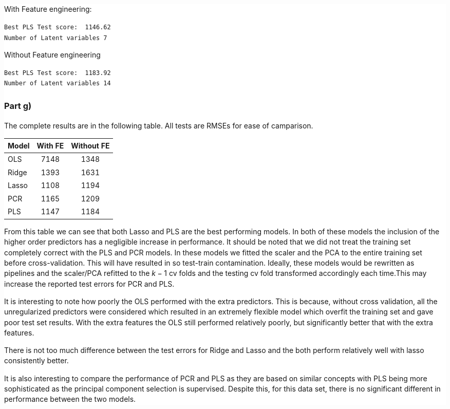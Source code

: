 With Feature engineering:

```
Best PLS Test score:  1146.62
Number of Latent variables 7
```

Without Feature engineering

```
Best PLS Test score:  1183.92
Number of Latent variables 14
```

### Part g)
The complete results are in the following table. All tests are RMSEs for ease of camparison.

Model | With FE | Without FE
:-----|:----------:|:------:
OLS  | 7148  | 1348
Ridge  | 1393  | 1631
Lasso  | 1108  | 1194
PCR  | 1165  |  1209
PLS  | 1147  |  1184

From this table we can see that both Lasso and PLS are the best performing models. In both of these models the inclusion of the higher order predictors has a negligible increase in performance. It should be noted that we did not treat the training set completely correct with the PLS and PCR models. In these models we fitted the scaler and the PCA to the entire training set before cross-validation. This will have resulted in so test-train contamination. Ideally, these models would be rewritten as pipelines and the scaler/PCA refitted to the $k-1$ cv folds and the testing cv fold transformed accordingly each time.This may increase the reported test errors for PCR and PLS.


It is interesting to note how poorly the OLS performed with the extra predictors. This is because, without cross validation, all the unregularized predictors were considered which resulted in an extremely flexible model which overfit  the training set and gave poor test set results. With the extra features the OLS still performed relatively poorly, but significantly better that with the extra features.

There is not too much difference between the test errors for Ridge and Lasso and the both perform relatively well with lasso consistently better.

It is also interesting to compare the performance of PCR and PLS as they are based on similar concepts with PLS being more sophisticated as the principal component selection is supervised. Despite this, for this data set, there is no significant different in performance between the two models.
